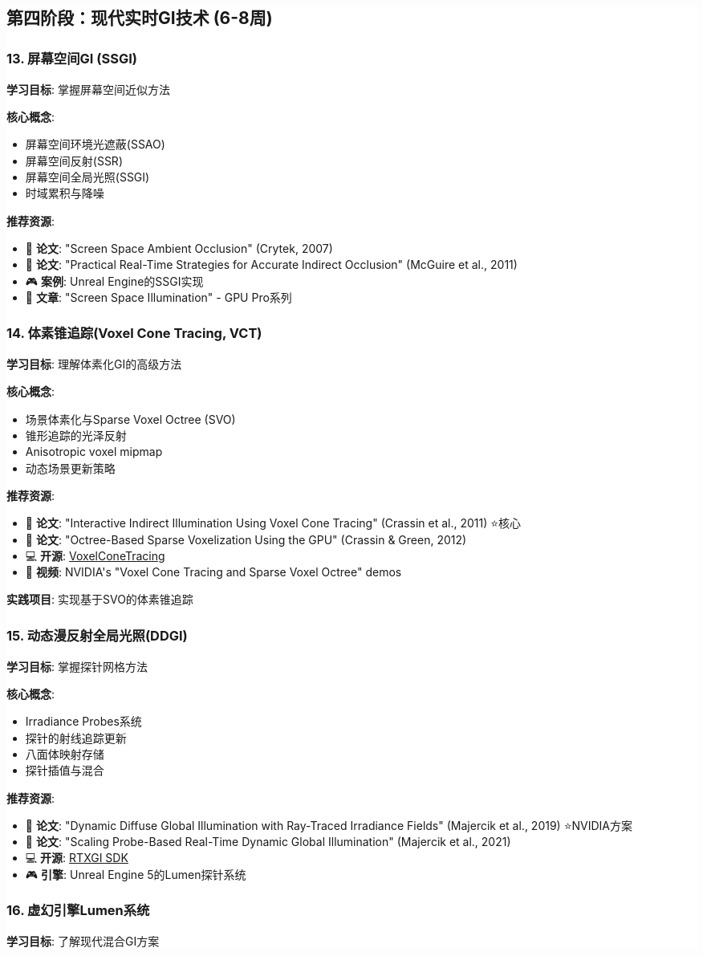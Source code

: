 
## 第四阶段：现代实时GI技术 (6-8周)

### 13. 屏幕空间GI (SSGI)
**学习目标**: 掌握屏幕空间近似方法

**核心概念**:
- 屏幕空间环境光遮蔽(SSAO)
- 屏幕空间反射(SSR)
- 屏幕空间全局光照(SSGI)
- 时域累积与降噪

**推荐资源**:
- 📄 **论文**: "Screen Space Ambient Occlusion" (Crytek, 2007)
- 📄 **论文**: "Practical Real-Time Strategies for Accurate Indirect Occlusion" (McGuire et al., 2011)
- 🎮 **案例**: Unreal Engine的SSGI实现
- 📝 **文章**: "Screen Space Illumination" - GPU Pro系列

### 14. 体素锥追踪(Voxel Cone Tracing, VCT)
**学习目标**: 理解体素化GI的高级方法

**核心概念**:
- 场景体素化与Sparse Voxel Octree (SVO)
- 锥形追踪的光泽反射
- Anisotropic voxel mipmap
- 动态场景更新策略

**推荐资源**:
- 📄 **论文**: "Interactive Indirect Illumination Using Voxel Cone Tracing" (Crassin et al., 2011) ⭐核心
- 📄 **论文**: "Octree-Based Sparse Voxelization Using the GPU" (Crassin & Green, 2012)
- 💻 **开源**: [VoxelConeTracing](https://github.com/Friduric/voxel-cone-tracing)
- 🎥 **视频**: NVIDIA's "Voxel Cone Tracing and Sparse Voxel Octree" demos

**实践项目**: 实现基于SVO的体素锥追踪

### 15. 动态漫反射全局光照(DDGI)
**学习目标**: 掌握探针网格方法

**核心概念**:
- Irradiance Probes系统
- 探针的射线追踪更新
- 八面体映射存储
- 探针插值与混合

**推荐资源**:
- 📄 **论文**: "Dynamic Diffuse Global Illumination with Ray-Traced Irradiance Fields" (Majercik et al., 2019) ⭐NVIDIA方案
- 📄 **论文**: "Scaling Probe-Based Real-Time Dynamic Global Illumination" (Majercik et al., 2021)
- 💻 **开源**: [RTXGI SDK](https://github.com/NVIDIAGameWorks/RTXGI)
- 🎮 **引擎**: Unreal Engine 5的Lumen探针系统

### 16. 虚幻引擎Lumen系统
**学习目标**: 了解现代混合GI方案
